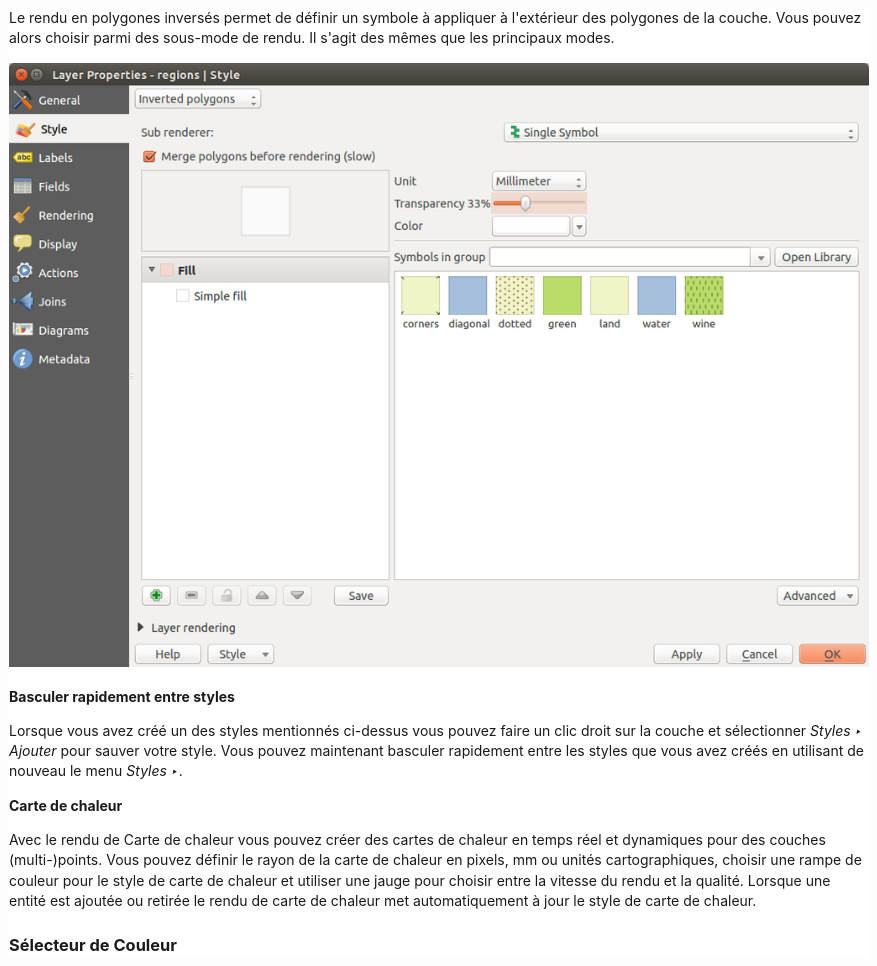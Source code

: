 Le rendu en polygones inversés permet de définir un symbole à appliquer à l'extérieur des polygones de la couche. Vous pouvez alors choisir parmi des sous-mode de rendu. Il s'agit des mêmes que les principaux modes.

![](../../../images/inverted_polygon_symbol.png)

**Basculer rapidement entre styles**

Lorsque vous avez créé un des styles mentionnés ci-dessus vous pouvez faire un clic droit sur la couche et sélectionner *Styles ‣ Ajouter* pour sauver votre style. Vous pouvez maintenant basculer rapidement entre les styles que vous avez créés en utilisant de nouveau le menu *Styles ‣*.

**Carte de chaleur**

Avec le rendu de Carte de chaleur vous pouvez créer des cartes de chaleur en temps réel et dynamiques pour des couches (multi-)points. Vous pouvez définir le rayon de la carte de chaleur en pixels, mm ou unités cartographiques, choisir une rampe de couleur pour le style de carte de chaleur et utiliser une jauge pour choisir entre la vitesse du rendu et la qualité. Lorsque une entité est ajoutée ou retirée le rendu de carte de chaleur met automatiquement à jour le style de carte de chaleur.


### Sélecteur de Couleur <a name="#color-picker"></a>
